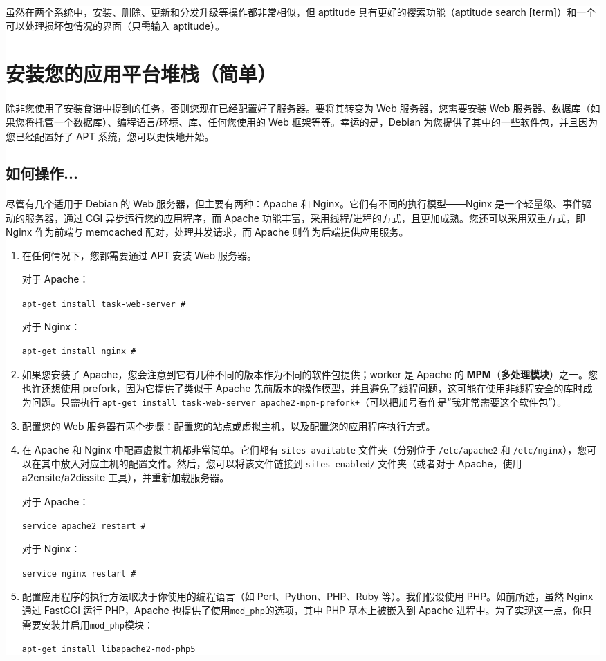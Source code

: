 虽然在两个系统中，安装、删除、更新和分发升级等操作都非常相似，但 aptitude 具有更好的搜索功能（aptitude search [term]）和一个可以处理损坏包情况的界面（只需输入 aptitude）。

# 安装您的应用平台堆栈（简单）

除非您使用了安装食谱中提到的任务，否则您现在已经配置好了服务器。要将其转变为 Web 服务器，您需要安装 Web 服务器、数据库（如果您将托管一个数据库）、编程语言/环境、库、任何您使用的 Web 框架等等。幸运的是，Debian 为您提供了其中的一些软件包，并且因为您已经配置好了 APT 系统，您可以更快地开始。

## 如何操作...

尽管有几个适用于 Debian 的 Web 服务器，但主要有两种：Apache 和 Nginx。它们有不同的执行模型——Nginx 是一个轻量级、事件驱动的服务器，通过 CGI 异步运行您的应用程序，而 Apache 功能丰富，采用线程/进程的方式，且更加成熟。您还可以采用双重方式，即 Nginx 作为前端与 memcached 配对，处理并发请求，而 Apache 则作为后端提供应用服务。

1.  在任何情况下，您都需要通过 APT 安装 Web 服务器。

    对于 Apache：

    ```
    apt-get install task-web-server #

    ```

    对于 Nginx：

    ```
    apt-get install nginx #

    ```

1.  如果您安装了 Apache，您会注意到它有几种不同的版本作为不同的软件包提供；worker 是 Apache 的 **MPM**（**多处理模块**）之一。您也许还想使用 prefork，因为它提供了类似于 Apache 先前版本的操作模型，并且避免了线程问题，这可能在使用非线程安全的库时成为问题。只需执行 `apt-get install task-web-server apache2-mpm-prefork+`（可以把加号看作是“我非常需要这个软件包”）。

1.  配置您的 Web 服务器有两个步骤：配置您的站点或虚拟主机，以及配置您的应用程序执行方式。

1.  在 Apache 和 Nginx 中配置虚拟主机都非常简单。它们都有 `sites-available` 文件夹（分别位于 `/etc/apache2` 和 `/etc/nginx`），您可以在其中放入对应主机的配置文件。然后，您可以将该文件链接到 `sites-enabled/` 文件夹（或者对于 Apache，使用 a2ensite/a2dissite 工具），并重新加载服务器。

    对于 Apache：

    ```
    service apache2 restart #

    ```

    对于 Nginx：

    ```
    service nginx restart #

    ```

1.  配置应用程序的执行方法取决于你使用的编程语言（如 Perl、Python、PHP、Ruby 等）。我们假设使用 PHP。如前所述，虽然 Nginx 通过 FastCGI 运行 PHP，Apache 也提供了使用`mod_php`的选项，其中 PHP 基本上被嵌入到 Apache 进程中。为了实现这一点，你只需要安装并启用`mod_php`模块：

    ```
    apt-get install libapache2-mod-php5

    ```
